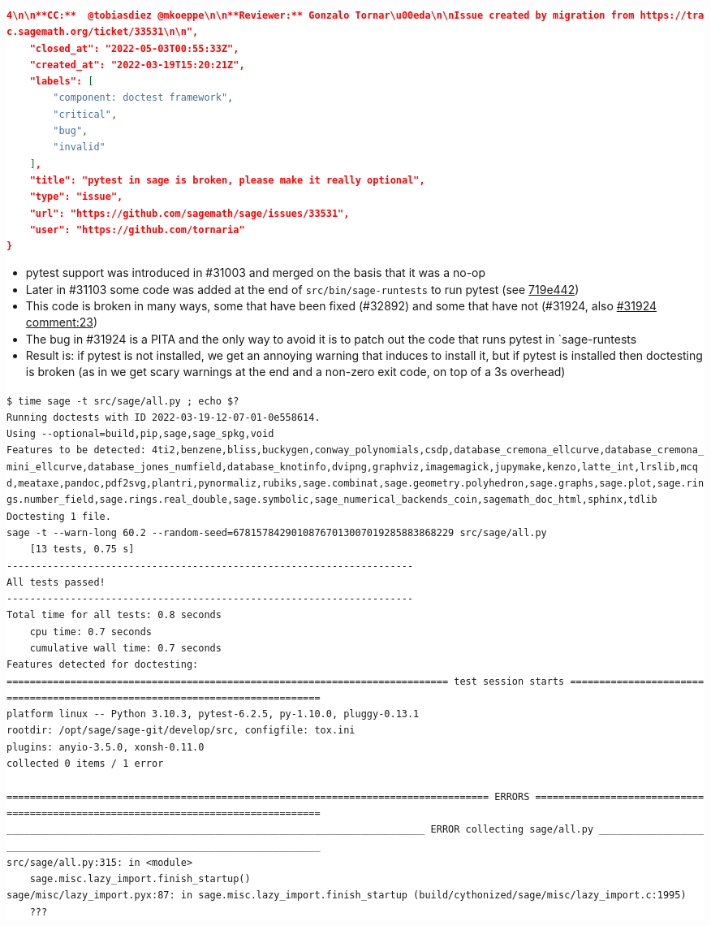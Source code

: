 ```json
4\n\n**CC:**  @tobiasdiez @mkoeppe\n\n**Reviewer:** Gonzalo Tornar\u00eda\n\nIssue created by migration from https://trac.sagemath.org/ticket/33531\n\n",
    "closed_at": "2022-05-03T00:55:33Z",
    "created_at": "2022-03-19T15:20:21Z",
    "labels": [
        "component: doctest framework",
        "critical",
        "bug",
        "invalid"
    ],
    "title": "pytest in sage is broken, please make it really optional",
    "type": "issue",
    "url": "https://github.com/sagemath/sage/issues/33531",
    "user": "https://github.com/tornaria"
}
```
- pytest support was introduced in #31003 and merged on the basis that it was a no-op
- Later in #31103 some code was added at the end of `src/bin/sage-runtests` to run pytest (see [719e442](https://github.com/sagemath/sagetrac-mirror/commit/719e442e5d3a3eaadab28bc835b68d46a4a2d12d))
- This code is broken in many ways, some that have been fixed (#32892) and some that have not (#31924, also [#31924 comment:23](https://github.com/sagemath/sage/issues/31924#comment:23))
- The bug in #31924 is a PITA and the only way to avoid it is to patch out the code that runs pytest in `sage-runtests
- Result is: if pytest is not installed, we get an annoying warning that induces to install it, but if pytest is installed then doctesting is broken (as in we get scary warnings at the end and a non-zero exit code, on top of a 3s overhead)

```
$ time sage -t src/sage/all.py ; echo $?
Running doctests with ID 2022-03-19-12-07-01-0e558614.
Using --optional=build,pip,sage,sage_spkg,void
Features to be detected: 4ti2,benzene,bliss,buckygen,conway_polynomials,csdp,database_cremona_ellcurve,database_cremona_mini_ellcurve,database_jones_numfield,database_knotinfo,dvipng,graphviz,imagemagick,jupymake,kenzo,latte_int,lrslib,mcqd,meataxe,pandoc,pdf2svg,plantri,pynormaliz,rubiks,sage.combinat,sage.geometry.polyhedron,sage.graphs,sage.plot,sage.rings.number_field,sage.rings.real_double,sage.symbolic,sage_numerical_backends_coin,sagemath_doc_html,sphinx,tdlib
Doctesting 1 file.
sage -t --warn-long 60.2 --random-seed=67815784290108767013007019285883868229 src/sage/all.py
    [13 tests, 0.75 s]
----------------------------------------------------------------------
All tests passed!
----------------------------------------------------------------------
Total time for all tests: 0.8 seconds
    cpu time: 0.7 seconds
    cumulative wall time: 0.7 seconds
Features detected for doctesting: 
============================================================================ test session starts =============================================================================
platform linux -- Python 3.10.3, pytest-6.2.5, py-1.10.0, pluggy-0.13.1
rootdir: /opt/sage/sage-git/develop/src, configfile: tox.ini
plugins: anyio-3.5.0, xonsh-0.11.0
collected 0 items / 1 error                                                                                                                                                  

=================================================================================== ERRORS ===================================================================================
________________________________________________________________________ ERROR collecting sage/all.py ________________________________________________________________________
src/sage/all.py:315: in <module>
    sage.misc.lazy_import.finish_startup()
sage/misc/lazy_import.pyx:87: in sage.misc.lazy_import.finish_startup (build/cythonized/sage/misc/lazy_import.c:1995)
    ???
```